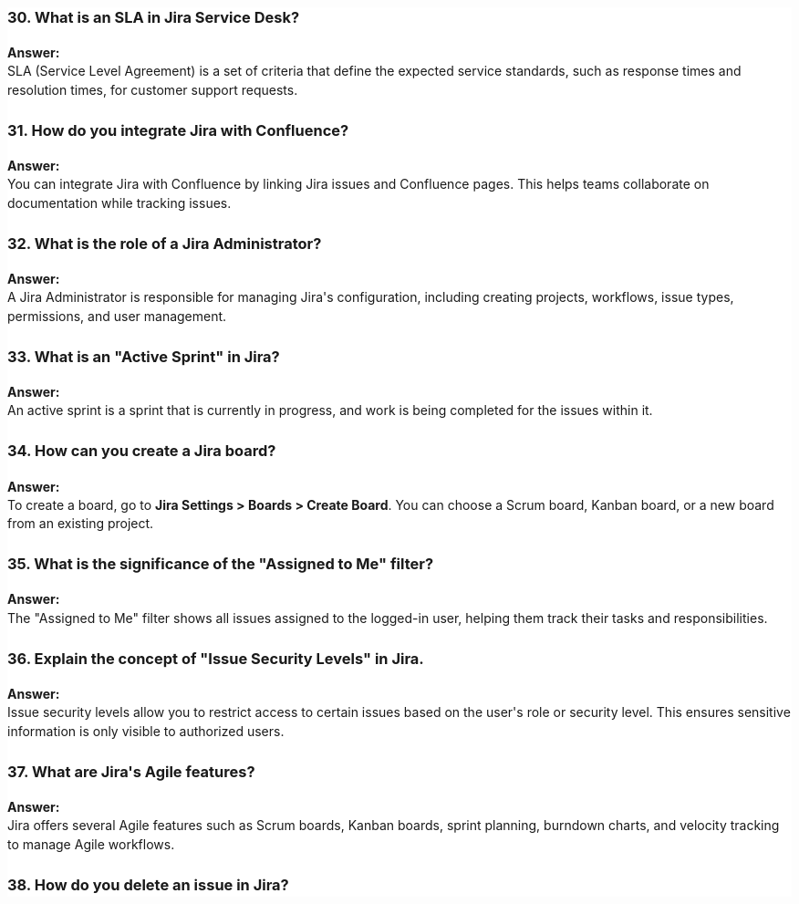 ### 30. **What is an SLA in Jira Service Desk?**

**Answer:**  
SLA (Service Level Agreement) is a set of criteria that define the expected service standards, such as response times and resolution times, for customer support requests.


### 31. **How do you integrate Jira with Confluence?**

**Answer:**  
You can integrate Jira with Confluence by linking Jira issues and Confluence pages. This helps teams collaborate on documentation while tracking issues.

### 32. **What is the role of a Jira Administrator?**

**Answer:**  
A Jira Administrator is responsible for managing Jira's configuration, including creating projects, workflows, issue types, permissions, and user management.

### 33. **What is an "Active Sprint" in Jira?**

**Answer:**  
An active sprint is a sprint that is currently in progress, and work is being completed for the issues within it.

### 34. **How can you create a Jira board?**

**Answer:**  
To create a board, go to **Jira Settings > Boards > Create Board**. You can choose a Scrum board, Kanban board, or a new board from an existing project.

### 35. **What is the significance of the "Assigned to Me" filter?**

**Answer:**  
The "Assigned to Me" filter shows all issues assigned to the logged-in user, helping them track their tasks and responsibilities.

### 36. **Explain the concept of "Issue Security Levels" in Jira.**

**Answer:**  
Issue security levels allow you to restrict access to certain issues based on the user's role or security level. This ensures sensitive information is only visible to authorized users.

### 37. **What are Jira's Agile features?**

**Answer:**  
Jira offers several Agile features such as Scrum boards, Kanban boards, sprint planning, burndown charts, and velocity tracking to manage Agile workflows.

### 38. **How do you delete an issue in Jira?**

